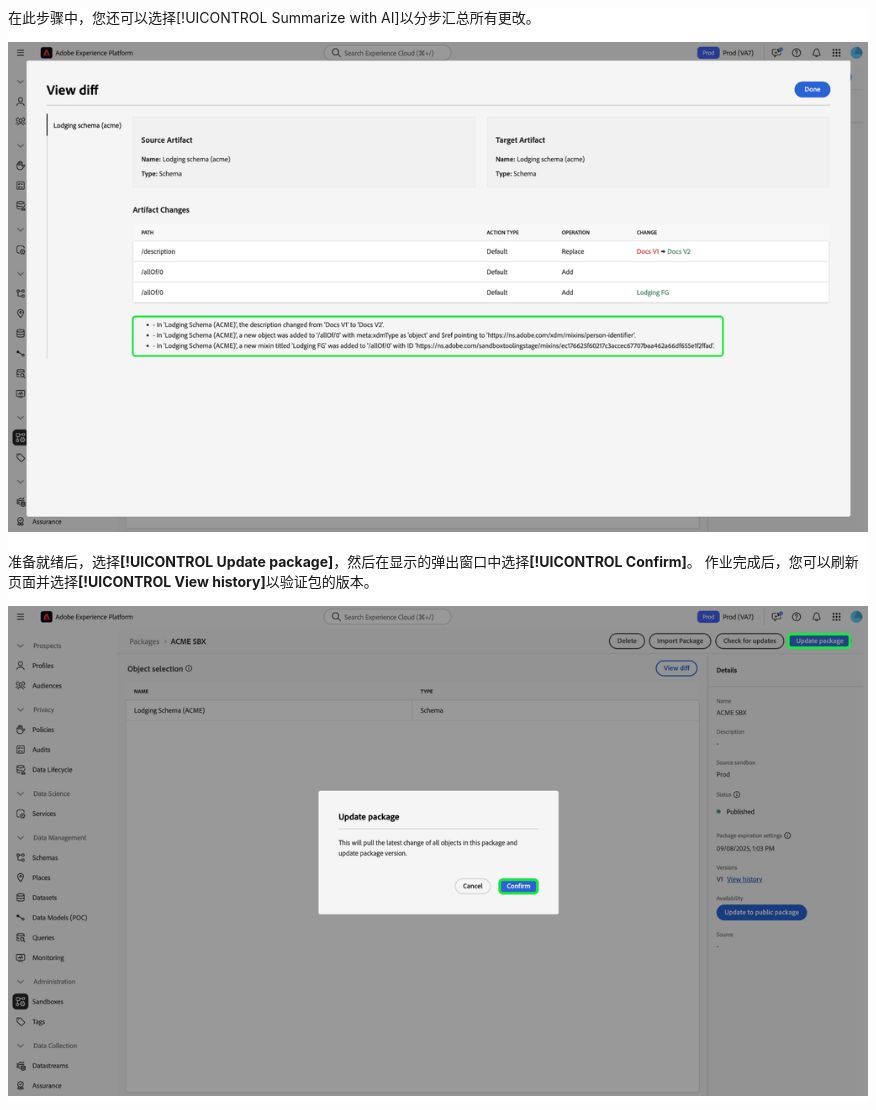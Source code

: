 在此步骤中，您还可以选择[!UICONTROL Summarize with AI]以分步汇总所有更改。

![启用了AI的摘要。](../images/ui/sandbox-tooling/ai-summary.png)

准备就绪后，选择&#x200B;**[!UICONTROL Update package]**，然后在显示的弹出窗口中选择&#x200B;**[!UICONTROL Confirm]**。 作业完成后，您可以刷新页面并选择&#x200B;**[!UICONTROL View history]**&#x200B;以验证包的版本。

![确认窗口。](../images/ui/sandbox-tooling/confirm-changes.png)
